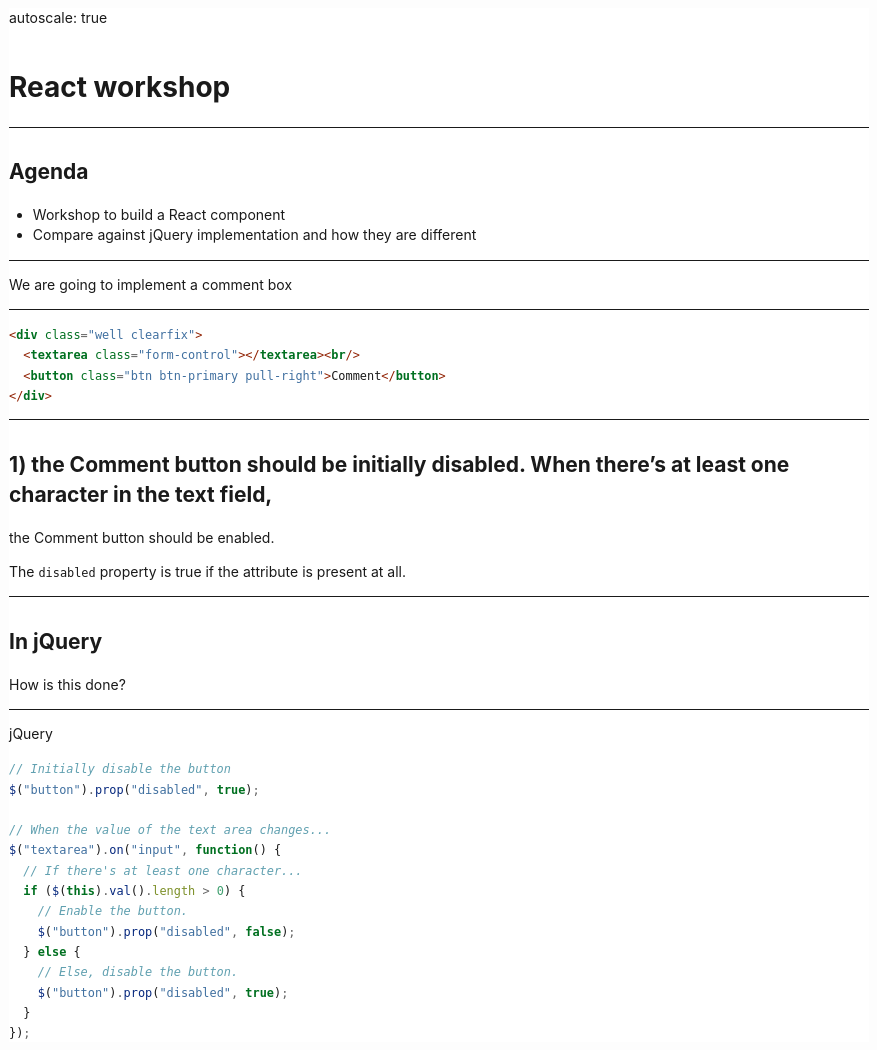 autoscale: true


# React workshop

---

## Agenda

- Workshop to build a React component
- Compare against jQuery implementation and how they are different

---

We are going to implement a comment box

---

```html
<div class="well clearfix">
  <textarea class="form-control"></textarea><br/>
  <button class="btn btn-primary pull-right">Comment</button>
</div>
```

---

## 1) the Comment button should be initially disabled. When there’s at least one character in the text field,
the Comment button should be enabled.

The `disabled` property is true if the attribute is present at all.

----

## In jQuery

How is this done?

---

jQuery

```js
// Initially disable the button
$("button").prop("disabled", true);

// When the value of the text area changes...
$("textarea").on("input", function() {
  // If there's at least one character...
  if ($(this).val().length > 0) {
    // Enable the button.
    $("button").prop("disabled", false);
  } else {
    // Else, disable the button.
    $("button").prop("disabled", true);
  }
});
```
